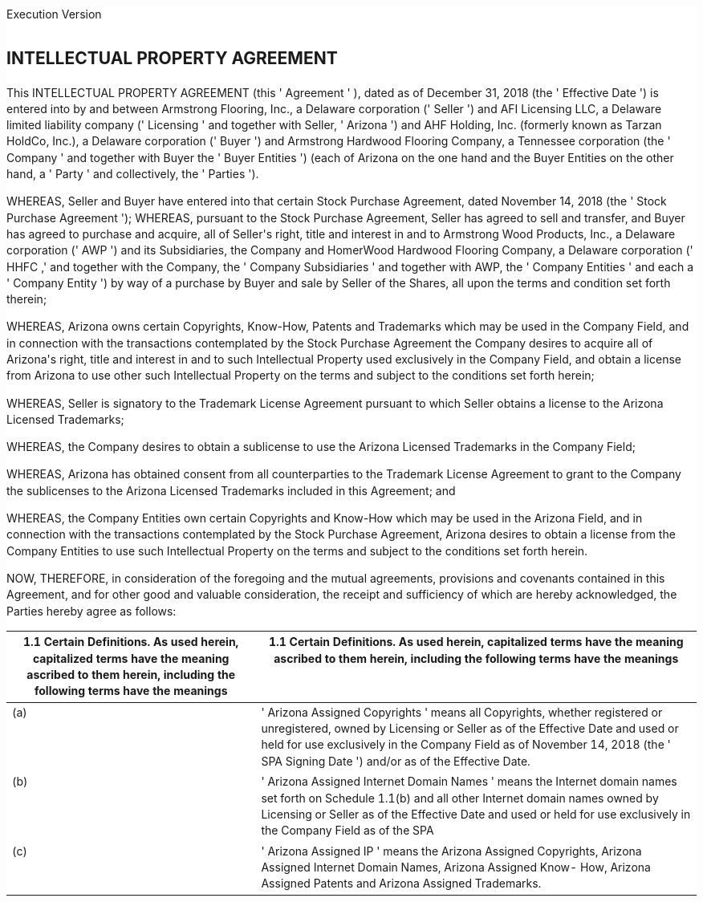 Execution Version

## INTELLECTUAL PROPERTY AGREEMENT

This INTELLECTUAL PROPERTY AGREEMENT (this ' Agreement ' ), dated as of December 31, 2018 (the ' Effective Date ') is entered into by and between Armstrong Flooring, Inc., a Delaware corporation (' Seller ') and AFI Licensing LLC, a Delaware limited liability company (' Licensing ' and together with Seller, ' Arizona ') and AHF Holding, Inc. (formerly known as Tarzan HoldCo, Inc.), a Delaware corporation (' Buyer ') and Armstrong Hardwood Flooring Company, a Tennessee corporation (the ' Company ' and together with Buyer the ' Buyer Entities ') (each of Arizona on the one hand and the Buyer Entities on the other hand, a ' Party ' and collectively, the ' Parties ').

WHEREAS, Seller and Buyer have entered into that certain Stock Purchase Agreement, dated November 14, 2018 (the ' Stock Purchase Agreement '); WHEREAS, pursuant to the Stock Purchase Agreement, Seller has agreed to sell and transfer, and Buyer has agreed to purchase and acquire, all of Seller's right, title and interest in and to Armstrong Wood Products, Inc., a Delaware corporation (' AWP ') and its Subsidiaries, the Company and HomerWood Hardwood Flooring Company, a Delaware corporation (' HHFC ,' and together with the Company, the ' Company Subsidiaries ' and together with AWP, the ' Company Entities ' and each a ' Company Entity ') by way of a purchase by Buyer and sale by Seller of the Shares, all upon the terms and condition set forth therein;

WHEREAS, Arizona owns certain Copyrights, Know-How, Patents and Trademarks which may be used in the Company Field, and in connection with the transactions contemplated by the Stock Purchase Agreement the Company desires to acquire all of Arizona's right, title and interest in and to such Intellectual Property used exclusively in the Company Field, and obtain a license from Arizona to use other such Intellectual Property on the terms and subject to the conditions set forth herein;

WHEREAS, Seller is signatory to the Trademark License Agreement pursuant to which Seller obtains a license to the Arizona Licensed Trademarks;

WHEREAS, the Company desires to obtain a sublicense to use the Arizona Licensed Trademarks in the Company Field;

WHEREAS, Arizona has obtained consent from all counterparties to the Trademark License Agreement to grant to the Company the sublicenses to the Arizona Licensed Trademarks included in this Agreement; and

WHEREAS, the Company Entities own certain Copyrights and Know-How which may be used in the Arizona Field, and in connection with the transactions contemplated by the Stock Purchase Agreement, Arizona desires to obtain a license from the Company Entities to use such Intellectual Property on the terms and subject to the conditions set forth herein.

NOW, THEREFORE, in consideration of the foregoing and the mutual agreements, provisions and covenants contained in this Agreement, and for other good and valuable consideration, the receipt and sufficiency of which are hereby acknowledged, the Parties hereby agree as follows:

| 1.1 Certain Definitions. As used herein, capitalized terms have the meaning ascribed to them herein, including the following terms have the meanings   | 1.1 Certain Definitions. As used herein, capitalized terms have the meaning ascribed to them herein, including the following terms have the meanings                                                                                                                                                                                                    |
|--------------------------------------------------------------------------------------------------------------------------------------------------------|---------------------------------------------------------------------------------------------------------------------------------------------------------------------------------------------------------------------------------------------------------------------------------------------------------------------------------------------------------|
| (a)                                                                                                                                                    | ' Arizona Assigned Copyrights ' means all Copyrights, whether registered or unregistered, owned by Licensing or Seller as of the Effective Date and used or held for use exclusively in the Company Field as of November 14, 2018 (the ' SPA Signing Date ') and/or as of the Effective Date.                                                           |
| (b)                                                                                                                                                    | ' Arizona Assigned Internet Domain Names ' means the Internet domain names set forth on Schedule 1.1(b) and all other Internet domain names owned by Licensing or Seller as of the Effective Date and used or held for use exclusively in the Company Field as of the SPA                                                                               |
| (c)                                                                                                                                                    | ' Arizona Assigned IP ' means the Arizona Assigned Copyrights, Arizona Assigned Internet Domain Names, Arizona Assigned Know- How, Arizona Assigned Patents and Arizona Assigned Trademarks.                                                                                                                                                            |